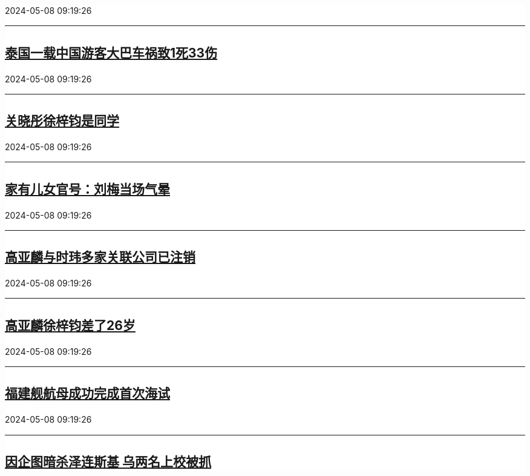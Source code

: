 2024-05-08 09:19:26

---
## [泰国一载中国游客大巴车祸致1死33伤](https://www.baidu.com/s?wd=%E6%B3%B0%E5%9B%BD%E4%B8%80%E8%BD%BD%E4%B8%AD%E5%9B%BD%E6%B8%B8%E5%AE%A2%E5%A4%A7%E5%B7%B4%E8%BD%A6%E7%A5%B8%E8%87%B41%E6%AD%BB33%E4%BC%A4)

2024-05-08 09:19:26

---
## [关晓彤徐梓钧是同学](https://www.baidu.com/s?wd=%E5%85%B3%E6%99%93%E5%BD%A4%E5%BE%90%E6%A2%93%E9%92%A7%E6%98%AF%E5%90%8C%E5%AD%A6)

2024-05-08 09:19:26

---
## [家有儿女官号：刘梅当场气晕](https://www.baidu.com/s?wd=%E5%AE%B6%E6%9C%89%E5%84%BF%E5%A5%B3%E5%AE%98%E5%8F%B7%EF%BC%9A%E5%88%98%E6%A2%85%E5%BD%93%E5%9C%BA%E6%B0%94%E6%99%95)

2024-05-08 09:19:26

---
## [高亚麟与时玮多家关联公司已注销](https://www.baidu.com/s?wd=%E9%AB%98%E4%BA%9A%E9%BA%9F%E4%B8%8E%E6%97%B6%E7%8E%AE%E5%A4%9A%E5%AE%B6%E5%85%B3%E8%81%94%E5%85%AC%E5%8F%B8%E5%B7%B2%E6%B3%A8%E9%94%80)

2024-05-08 09:19:26

---
## [高亚麟徐梓钧差了26岁](https://www.baidu.com/s?wd=%E9%AB%98%E4%BA%9A%E9%BA%9F%E5%BE%90%E6%A2%93%E9%92%A7%E5%B7%AE%E4%BA%8626%E5%B2%81)

2024-05-08 09:19:26

---
## [福建舰航母成功完成首次海试](https://www.baidu.com/s?wd=%E7%A6%8F%E5%BB%BA%E8%88%B0%E8%88%AA%E6%AF%8D%E6%88%90%E5%8A%9F%E5%AE%8C%E6%88%90%E9%A6%96%E6%AC%A1%E6%B5%B7%E8%AF%95)

2024-05-08 09:19:26

---
## [因企图暗杀泽连斯基 乌两名上校被抓](https://www.baidu.com/s?wd=%E5%9B%A0%E4%BC%81%E5%9B%BE%E6%9A%97%E6%9D%80%E6%B3%BD%E8%BF%9E%E6%96%AF%E5%9F%BA+%E4%B9%8C%E4%B8%A4%E5%90%8D%E4%B8%8A%E6%A0%A1%E8%A2%AB%E6%8A%93)
